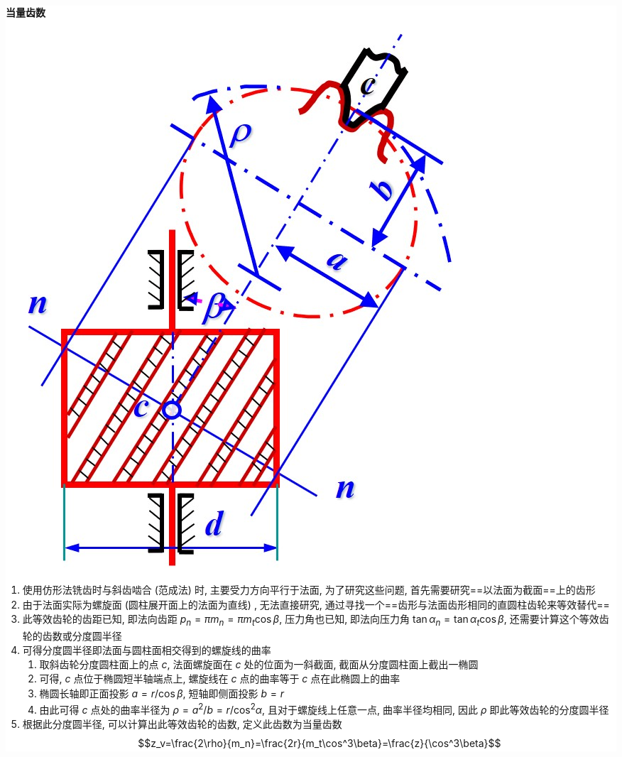 #### 当量齿数
![](./%E6%96%9C%E9%BD%BF%E8%BD%AE_%E5%BD%93%E9%87%8F%E9%BD%BF%E6%95%B0.jpg)

1. 使用仿形法铣齿时与斜齿啮合 (范成法) 时, 主要受力方向平行于法面, 为了研究这些问题, 首先需要研究==以法面为截面==上的齿形
1. 由于法面实际为螺旋面 (圆柱展开面上的法面为直线) , 无法直接研究, 通过寻找一个==齿形与法面齿形相同的直圆柱齿轮来等效替代==
1. 此等效齿轮的齿距已知, 即法向齿距 $p_n=\pi m_n=\pi m_t\cos\beta$, 压力角也已知, 即法向压力角 $\tan\alpha_n=\tan\alpha_t\cos\beta$, 还需要计算这个等效齿轮的齿数或分度圆半径
1. 可得分度圆半径即法面与圆柱面相交得到的螺旋线的曲率
    1. 取斜齿轮分度圆柱面上的点 $c$, 法面螺旋面在 $c$ 处的位面为一斜截面, 截面从分度圆柱面上截出一椭圆
    1. 可得, $c$ 点位于椭圆短半轴端点上, 螺旋线在 $c$ 点的曲率等于 $c$ 点在此椭圆上的曲率
    1. 椭圆长轴即正面投影 $a=r/\cos\beta$, 短轴即侧面投影 $b=r$
    1. 由此可得 $c$ 点处的曲率半径为 $\rho=a^2/b=r/\cos^2\alpha$, 且对于螺旋线上任意一点, 曲率半径均相同, 因此 $\rho$ 即此等效齿轮的分度圆半径
1. 根据此分度圆半径, 可以计算出此等效齿轮的齿数, 定义此齿数为当量齿数 $$z_v=\frac{2\rho}{m_n}=\frac{2r}{m_t\cos^3\beta}=\frac{z}{\cos^3\beta}$$
